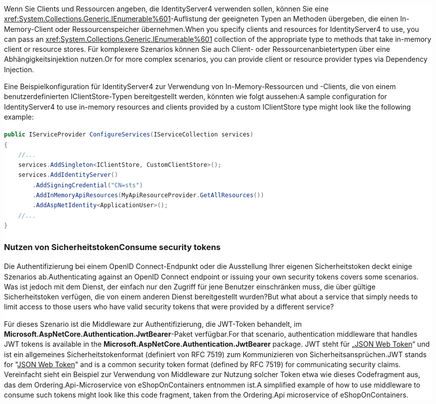 <span data-ttu-id="6e355-198">Wenn Sie Clients und Ressourcen angeben, die IdentityServer4 verwenden sollen, können Sie eine <xref:System.Collections.Generic.IEnumerable%601>-Auflistung der geeigneten Typen an Methoden übergeben, die einen In-Memory-Client oder Ressourcenspeicher übernehmen.</span><span class="sxs-lookup"><span data-stu-id="6e355-198">When you specify clients and resources for IdentityServer4 to use, you can pass an <xref:System.Collections.Generic.IEnumerable%601> collection of the appropriate type to methods that take in-memory client or resource stores.</span></span> <span data-ttu-id="6e355-199">Für komplexere Szenarios können Sie auch Client- oder Ressourcenanbietertypen über eine Abhängigkeitsinjektion nutzen.</span><span class="sxs-lookup"><span data-stu-id="6e355-199">Or for more complex scenarios, you can provide client or resource provider types via Dependency Injection.</span></span>

<span data-ttu-id="6e355-200">Eine Beispielkonfiguration für IdentityServer4 zur Verwendung von In-Memory-Ressourcen und -Clients, die von einem benutzerdefinierten IClientStore-Typen bereitgestellt werden, könnten wie folgt aussehen:</span><span class="sxs-lookup"><span data-stu-id="6e355-200">A sample configuration for IdentityServer4 to use in-memory resources and clients provided by a custom IClientStore type might look like the following example:</span></span>

```csharp
public IServiceProvider ConfigureServices(IServiceCollection services)
{
    //...
    services.AddSingleton<IClientStore, CustomClientStore>();
    services.AddIdentityServer()
        .AddSigningCredential("CN=sts")
        .AddInMemoryApiResources(MyApiResourceProvider.GetAllResources())
        .AddAspNetIdentity<ApplicationUser>();
    //...
}
```

### <a name="consume-security-tokens"></a><span data-ttu-id="6e355-201">Nutzen von Sicherheitstoken</span><span class="sxs-lookup"><span data-stu-id="6e355-201">Consume security tokens</span></span>

<span data-ttu-id="6e355-202">Die Authentifizierung bei einem OpenID Connect-Endpunkt oder die Ausstellung Ihrer eigenen Sicherheitstoken deckt einige Szenarios ab.</span><span class="sxs-lookup"><span data-stu-id="6e355-202">Authenticating against an OpenID Connect endpoint or issuing your own security tokens covers some scenarios.</span></span> <span data-ttu-id="6e355-203">Was ist jedoch mit dem Dienst, der einfach nur den Zugriff für jene Benutzer einschränken muss, die über gültige Sicherheitstoken verfügen, die von einem anderen Dienst bereitgestellt wurden?</span><span class="sxs-lookup"><span data-stu-id="6e355-203">But what about a service that simply needs to limit access to those users who have valid security tokens that were provided by a different service?</span></span>

<span data-ttu-id="6e355-204">Für dieses Szenario ist die Middleware zur Authentifizierung, die JWT-Token behandelt, im **Microsoft.AspNetCore.Authentication.JwtBearer**-Paket verfügbar.</span><span class="sxs-lookup"><span data-stu-id="6e355-204">For that scenario, authentication middleware that handles JWT tokens is available in the **Microsoft.AspNetCore.Authentication.JwtBearer** package.</span></span> <span data-ttu-id="6e355-205">JWT steht für „[JSON Web Token](https://tools.ietf.org/html/rfc7519)“ und ist ein allgemeines Sicherheitstokenformat (definiert von RFC 7519) zum Kommunizieren von Sicherheitsansprüchen.</span><span class="sxs-lookup"><span data-stu-id="6e355-205">JWT stands for "[JSON Web Token](https://tools.ietf.org/html/rfc7519)" and is a common security token format (defined by RFC 7519) for communicating security claims.</span></span> <span data-ttu-id="6e355-206">Vereinfacht sieht ein Beispiel zur Verwendung von Middleware zur Nutzung solcher Token etwa wie dieses Codefragment aus, das dem Ordering.Api-Microservice von eShopOnContainers entnommen ist.</span><span class="sxs-lookup"><span data-stu-id="6e355-206">A simplified example of how to use middleware to consume such tokens might look like this code fragment, taken from the Ordering.Api microservice of eShopOnContainers.</span></span>
